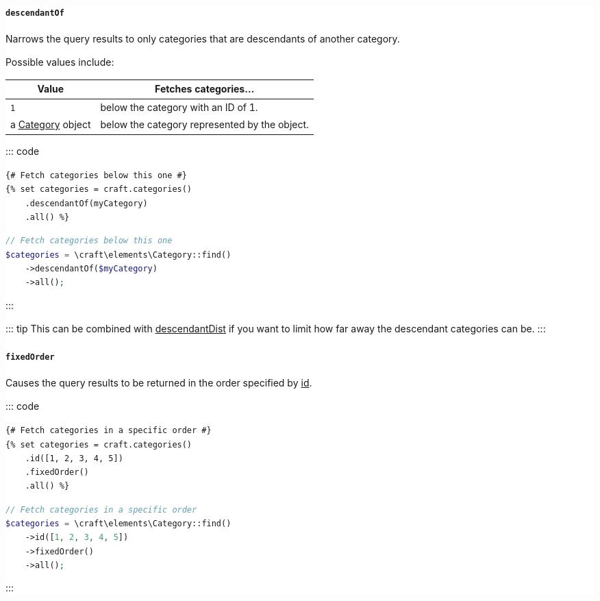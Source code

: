 
#### `descendantOf`

Narrows the query results to only categories that are descendants of another category.



Possible values include:

| Value                                                 | Fetches categories…                           |
| ----------------------------------------------------- | --------------------------------------------- |
| `1`                                                   | below the category with an ID of 1.           |
| a [Category](craft3:craft\elements\Category) object | below the category represented by the object. |



::: code
```twig
{# Fetch categories below this one #}
{% set categories = craft.categories()
    .descendantOf(myCategory)
    .all() %}
```

```php
// Fetch categories below this one
$categories = \craft\elements\Category::find()
    ->descendantOf($myCategory)
    ->all();
```
:::



::: tip
This can be combined with [descendantDist](#descendantdist) if you want to limit how far away the descendant categories can be.
:::


#### `fixedOrder`

Causes the query results to be returned in the order specified by [id](#id).





::: code
```twig
{# Fetch categories in a specific order #}
{% set categories = craft.categories()
    .id([1, 2, 3, 4, 5])
    .fixedOrder()
    .all() %}
```

```php
// Fetch categories in a specific order
$categories = \craft\elements\Category::find()
    ->id([1, 2, 3, 4, 5])
    ->fixedOrder()
    ->all();
```
:::
